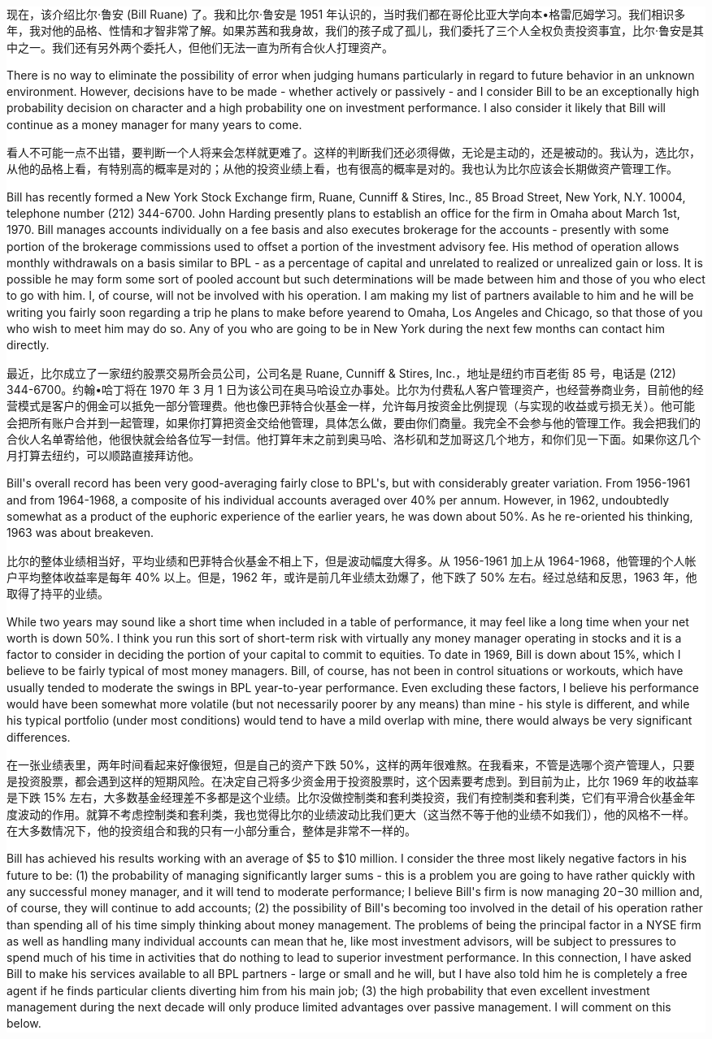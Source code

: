 现在，该介绍比尔·鲁安 (Bill Ruane) 了。我和比尔·鲁安是 1951 年认识的，当时我们都在哥伦比亚大学向本•格雷厄姆学习。我们相识多年，我对他的品格、性情和才智非常了解。如果苏茜和我身故，我们的孩子成了孤儿，我们委托了三个人全权负责投资事宜，比尔·鲁安是其中之一。我们还有另外两个委托人，但他们无法一直为所有合伙人打理资产。

There is no way to eliminate the possibility of error when judging humans particularly in regard to future behavior in an unknown environment. However, decisions have to be made - whether actively or passively - and I consider Bill to be an exceptionally high probability decision on character and a high probability one on investment performance. I also consider it likely that Bill will continue as a money manager for many years to come.

看人不可能一点不出错，要判断一个人将来会怎样就更难了。这样的判断我们还必须得做，无论是主动的，还是被动的。我认为，选比尔，从他的品格上看，有特别高的概率是对的；从他的投资业绩上看，也有很高的概率是对的。我也认为比尔应该会长期做资产管理工作。

Bill has recently formed a New York Stock Exchange firm, Ruane, Cunniff & Stires, Inc., 85 Broad Street, New York, N.Y. 10004, telephone number (212) 344-6700. John Harding presently plans to establish an office for the firm in Omaha about March 1st, 1970. Bill manages accounts individually on a fee basis and also executes brokerage for the accounts - presently with some portion of the brokerage commissions used to offset a portion of the investment advisory fee. His method of operation allows monthly withdrawals on a basis similar to BPL - as a percentage of capital and unrelated to realized or unrealized gain or loss. It is possible he may form some sort of pooled account but such determinations will be made between him and those of you who elect to go with him. I, of course, will not be involved with his operation. I am making my list of partners available to him and he will be writing you fairly soon regarding a trip he plans to make before yearend to Omaha, Los Angeles and Chicago, so that those of you who wish to meet him may do so. Any of you who are going to be in New York during the next few months can contact him directly.

最近，比尔成立了一家纽约股票交易所会员公司，公司名是 Ruane, Cunniff & Stires, Inc.，地址是纽约市百老街 85 号，电话是 (212) 344-6700。约翰•哈丁将在 1970 年 3 月 1 日为该公司在奥马哈设立办事处。比尔为付费私人客户管理资产，也经营券商业务，目前他的经营模式是客户的佣金可以抵免一部分管理费。他也像巴菲特合伙基金一样，允许每月按资金比例提现（与实现的收益或亏损无关）。他可能会把所有账户合并到一起管理，如果你打算把资金交给他管理，具体怎么做，要由你们商量。我完全不会参与他的管理工作。我会把我们的合伙人名单寄给他，他很快就会给各位写一封信。他打算年末之前到奥马哈、洛杉矶和芝加哥这几个地方，和你们见一下面。如果你这几个月打算去纽约，可以顺路直接拜访他。

Bill's overall record has been very good-averaging fairly close to BPL's, but with considerably greater variation. From 1956-1961 and from 1964-1968, a composite of his individual accounts averaged over 40% per annum. However, in 1962, undoubtedly somewhat as a product of the euphoric experience of the earlier years, he was down about 50%. As he re-oriented his thinking, 1963 was about breakeven.

比尔的整体业绩相当好，平均业绩和巴菲特合伙基金不相上下，但是波动幅度大得多。从 1956-1961 加上从 1964-1968，他管理的个人帐户平均整体收益率是每年 40% 以上。但是，1962 年，或许是前几年业绩太劲爆了，他下跌了 50% 左右。经过总结和反思，1963 年，他取得了持平的业绩。

While two years may sound like a short time when included in a table of performance, it may feel like a long time when your net worth is down 50%. I think you run this sort of short-term risk with virtually any money manager operating in stocks and it is a factor to consider in deciding the portion of your capital to commit to equities. To date in 1969, Bill is down about 15%, which I believe to be fairly typical of most money managers. Bill, of course, has not been in control situations or workouts, which have usually tended to moderate the swings in BPL year-to-year performance. Even excluding these factors, I believe his performance would have been somewhat more volatile (but not necessarily poorer by any means) than mine - his style is different, and while his typical portfolio (under most conditions) would tend to have a mild overlap with mine, there would always be very significant differences.

在一张业绩表里，两年时间看起来好像很短，但是自己的资产下跌 50%，这样的两年很难熬。在我看来，不管是选哪个资产管理人，只要是投资股票，都会遇到这样的短期风险。在决定自己将多少资金用于投资股票时，这个因素要考虑到。到目前为止，比尔 1969 年的收益率是下跌 15% 左右，大多数基金经理差不多都是这个业绩。比尔没做控制类和套利类投资，我们有控制类和套利类，它们有平滑合伙基金年度波动的作用。就算不考虑控制类和套利类，我也觉得比尔的业绩波动比我们更大（这当然不等于他的业绩不如我们），他的风格不一样。在大多数情况下，他的投资组合和我的只有一小部分重合，整体是非常不一样的。

Bill has achieved his results working with an average of $5 to $10 million. I consider the three most likely negative factors in his future to be: (1) the probability of managing significantly larger sums - this is a problem you are going to have rather quickly with any successful money manager, and it will tend to moderate performance; I believe Bill's firm is now managing $20 -$30 million and, of course, they will continue to add accounts; (2) the possibility of Bill's becoming too involved in the detail of his operation rather than spending all of his time simply thinking about money management. The problems of being the principal factor in a NYSE firm as well as handling many individual accounts can mean that he, like most investment advisors, will be subject to pressures to spend much of his time in activities that do nothing to lead to superior investment performance. In this connection, I have asked Bill to make his services available to all BPL partners - large or small and he will, but I have also told him he is completely a free agent if he finds particular clients diverting him from his main job; (3) the high probability that even excellent investment management during the next decade will only produce limited advantages over passive management. I will comment on this below.
